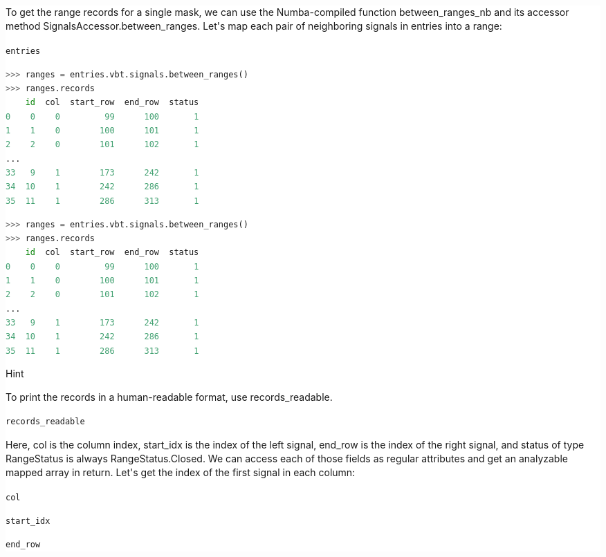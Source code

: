 To get the range records for a single mask, we can use the Numba-compiled function between_ranges_nb and its accessor method SignalsAccessor.between_ranges. Let's map each pair of neighboring signals in entries into a range:

```python
entries
```

```python
>>> ranges = entries.vbt.signals.between_ranges()
>>> ranges.records
    id  col  start_row  end_row  status
0    0    0         99      100       1
1    1    0        100      101       1
2    2    0        101      102       1
...
33   9    1        173      242       1
34  10    1        242      286       1
35  11    1        286      313       1
```

```python
>>> ranges = entries.vbt.signals.between_ranges()
>>> ranges.records
    id  col  start_row  end_row  status
0    0    0         99      100       1
1    1    0        100      101       1
2    2    0        101      102       1
...
33   9    1        173      242       1
34  10    1        242      286       1
35  11    1        286      313       1
```

Hint

To print the records in a human-readable format, use records_readable.

```python
records_readable
```

Here, col is the column index, start_idx is the index of the left signal, end_row is the index of the right signal, and status of type RangeStatus is always RangeStatus.Closed. We can access each of those fields as regular attributes and get an analyzable mapped array in return. Let's get the index of the first signal in each column:

```python
col
```

```python
start_idx
```

```python
end_row
```
